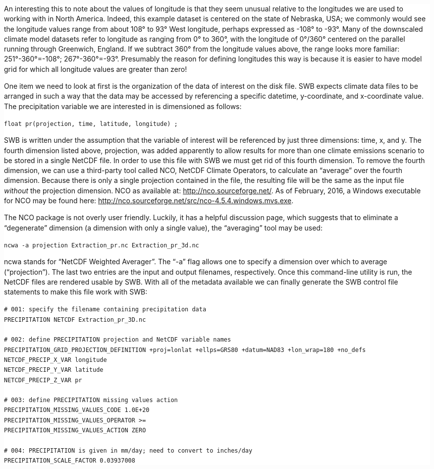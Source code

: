 An interesting this to note about the values of longitude is that they seem unusual relative to the longitudes we are used to working with in North America. Indeed, this example dataset is centered on the state of Nebraska, USA; we commonly would see the longitude values range from about 108° to 93° West longitude, perhaps expressed as -108° to -93°. Many of the downscaled climate model datasets refer to longitude as ranging from 0° to 360°, with the longitude of 0°/360° centered on the parallel running through Greenwich, England. If we subtract 360° from the longitude values above, the range looks more familiar: 251°-360°=-108°; 267°-360°=-93°. Presumably the reason for defining longitudes this way is because it is easier to have model grid for which all longitude values are greater than zero!

One item we need to look at first is the organization of the data of interest on the disk file. SWB expects climate data files to be arranged in such a way that the data may be accessed by referencing a specific datetime, y-coordinate, and x-coordinate value. The precipitation variable we are interested in is dimensioned as follows:

```
float pr(projection, time, latitude, longitude) ;
```

SWB is written under the assumption that the variable of interest will be referenced by just three dimensions: time, x, and y. The fourth dimension listed above, projection, was added apparently to allow results for more than one climate emissions scenario to be stored in a single NetCDF file. In order to use this file with SWB we must get rid of this fourth dimension.
To remove the fourth dimension, we can use a third-party tool called NCO, NetCDF Climate Operators, to calculate an “average” over the fourth dimension. Because there is only a single projection contained in the file, the resulting file will be the same as the input file *without* the projection dimension. NCO as available at: http://nco.sourceforge.net/. As of February, 2016, a Windows executable for NCO may be found here: http://nco.sourceforge.net/src/nco-4.5.4.windows.mvs.exe.

The NCO package is not overly user friendly. Luckily, it has a helpful discussion page, which suggests that to eliminate a “degenerate” dimension (a dimension with only a single value), the “averaging” tool may be used:

```
ncwa -a projection Extraction_pr.nc Extraction_pr_3d.nc
```

ncwa stands for “NetCDF Weighted Averager”. The “-a” flag allows one to specify a dimension over which to average (“projection”). The last two entries are the input and output filenames, respectively. Once this command-line utility is run, the NetCDF files are rendered usable by SWB.
With all of the metadata available we can finally generate the SWB control file statements to make this file work with SWB:

```
# 001: specify the filename containing precipitation data
PRECIPITATION NETCDF Extraction_pr_3D.nc

# 002: define PRECIPITATION projection and NetCDF variable names
PRECIPITATION_GRID_PROJECTION_DEFINITION +proj=lonlat +ellps=GRS80 +datum=NAD83 +lon_wrap=180 +no_defs
NETCDF_PRECIP_X_VAR longitude
NETCDF_PRECIP_Y_VAR latitude
NETCDF_PRECIP_Z_VAR pr

# 003: define PRECIPITATION missing values action
PRECIPITATION_MISSING_VALUES_CODE 1.0E+20
PRECIPITATION_MISSING_VALUES_OPERATOR >=
PRECIPITATION_MISSING_VALUES_ACTION ZERO

# 004: PRECIPITATION is given in mm/day; need to convert to inches/day
PRECIPITATION_SCALE_FACTOR 0.03937008
```
